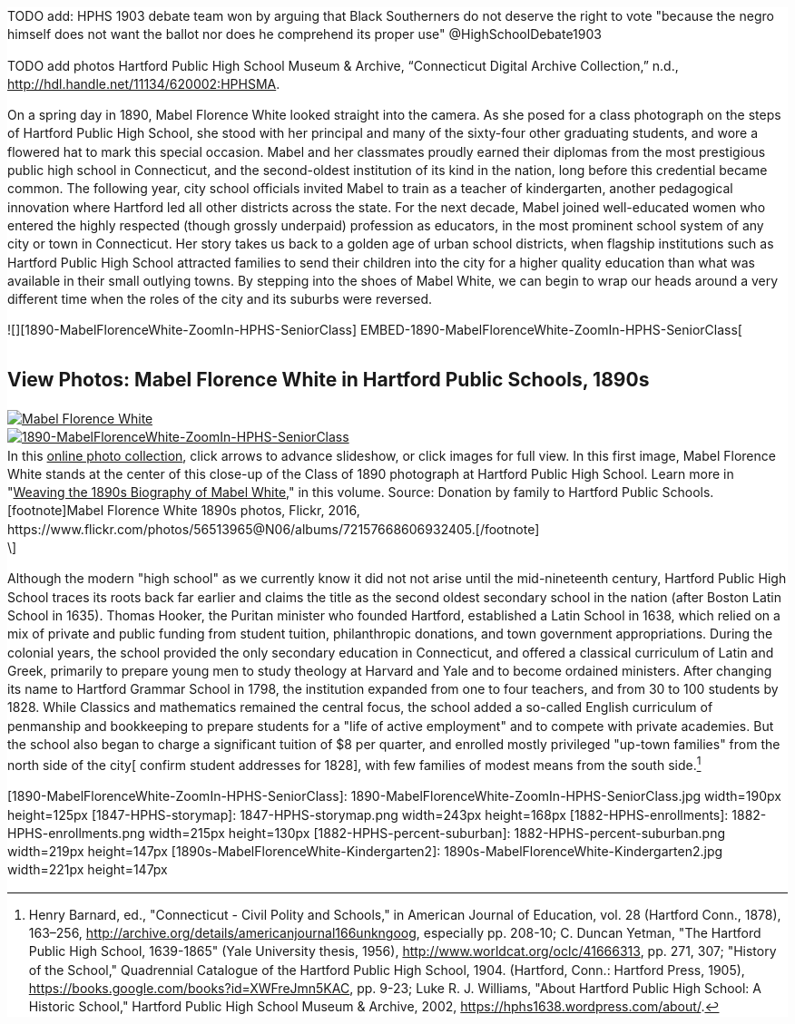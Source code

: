 
TODO add: HPHS 1903 debate team won by arguing that Black Southerners do not deserve the right to vote "because the negro himself does not want the ballot nor does he comprehend its proper use"
@HighSchoolDebate1903

TODO add photos
Hartford Public High School Museum & Archive, “Connecticut Digital Archive Collection,” n.d., http://hdl.handle.net/11134/620002:HPHSMA.

On a spring day in 1890, Mabel Florence White looked straight into the camera. As she posed for a class photograph on the steps of Hartford Public High School, she stood with her principal and many of the sixty-four other graduating students, and wore a flowered hat to mark this special occasion. Mabel and her classmates proudly earned their diplomas from the most prestigious public high school in Connecticut, and the second-oldest institution of its kind in the nation, long before this credential became common. The following year, city school officials invited Mabel to train as a teacher of kindergarten, another pedagogical innovation where Hartford led all other districts across the state. For the next decade, Mabel joined well-educated women who entered the highly respected (though grossly underpaid) profession as educators, in the most prominent school system of any city or town in Connecticut. Her story takes us back to a golden age of urban school districts, when flagship institutions such as Hartford Public High School attracted families to send their children into the city for a higher quality education than what was available in their small outlying towns. By stepping into the shoes of Mabel White, we can begin to wrap our heads around a very different time when the roles of the city and its suburbs were reversed.

![][1890-MabelFlorenceWhite-ZoomIn-HPHS-SeniorClass]
EMBED-1890-MabelFlorenceWhite-ZoomIn-HPHS-SeniorClass\[ <div id="MabelFlorenceWhite" class="textbox shaded">
<div class="web-only">
<h2>View Photos: Mabel Florence White in Hartford Public Schools, 1890s</h2>
<a data-flickr-embed="true" data-footer="true"  href="https://www.flickr.com/photos/56513965@N06/albums/72157668606932405" title="Mabel Florence White"><img src="https://farm8.staticflickr.com/7427/27079122916_b8a89bf804_z.jpg" width="640" height="421" alt="Mabel Florence White"></a><script async src="//embedr.flickr.com/assets/client-code.js" charset="utf-8"></script>
</div>
<div class="not-web">
<a href="http://ontheline.trincoll.edu/book/wp-content/uploads/sites/3/2016/05/1890-MabelFlorenceWhite-ZoomIn-HPHS-SeniorClass.jpg" rel="attachment wp-att-235"><img src="http://ontheline.trincoll.edu/book/wp-content/uploads/sites/3/2016/05/1890-MabelFlorenceWhite-ZoomIn-HPHS-SeniorClass.jpg" alt="1890-MabelFlorenceWhite-ZoomIn-HPHS-SeniorClass" width="790" height="520" class="alignnone size-full wp-image-235" /></a>
</div>
In this <a href="https://www.flickr.com/photos/56513965@N06/albums/72157668606932405">online photo collection</a>, click arrows to advance slideshow, or click images for full view. In this first image, Mabel Florence White stands at the center of this close-up of the Class of 1890 photograph at Hartford Public High School. Learn more in "<a href="book/chapter/weaving-the-1890s-biography-of-mabel-white/">Weaving the 1890s Biography of Mabel White</a>," in this volume. Source: Donation by family to Hartford Public Schools.[footnote]Mabel Florence White 1890s photos, Flickr, 2016, https://www.flickr.com/photos/56513965@N06/albums/72157668606932405.[/footnote]
</div>\]

Although the modern "high school" as we currently know it did not not arise until the mid-nineteenth century, Hartford Public High School traces its roots back far earlier and claims the title as the second oldest secondary school in the nation (after Boston Latin School in 1635). Thomas Hooker, the Puritan minister who founded Hartford, established a Latin School in 1638, which relied on a mix of private and public funding from student tuition, philanthropic donations, and town government appropriations. During the colonial years, the school provided the only secondary education in Connecticut, and offered a classical curriculum of Latin and Greek, primarily to prepare young men to study theology at Harvard and Yale and to become ordained ministers. After changing its name to Hartford Grammar School in 1798, the institution expanded from one to four teachers, and from 30 to 100 students by 1828. While Classics and mathematics remained the central focus, the school added a so-called English curriculum of penmanship and bookkeeping to prepare students for a "life of active employment" and to compete with private academies. But the school also began to charge a significant tuition of $8 per quarter, and enrolled mostly privileged "up-town families" from the north side of the city\[ confirm student addresses for 1828\], with few families of modest means from the south side.[^fn1]

[1890-MabelFlorenceWhite-ZoomIn-HPHS-SeniorClass]: 1890-MabelFlorenceWhite-ZoomIn-HPHS-SeniorClass.jpg width=190px height=125px
[1847-HPHS-storymap]: 1847-HPHS-storymap.png width=243px height=168px
[1882-HPHS-enrollments]: 1882-HPHS-enrollments.png width=215px height=130px
[1882-HPHS-percent-suburban]: 1882-HPHS-percent-suburban.png width=219px height=147px
[1890s-MabelFlorenceWhite-Kindergarten2]: 1890s-MabelFlorenceWhite-Kindergarten2.jpg width=221px height=147px
[^fn1]: Henry Barnard, ed., "Connecticut - Civil Polity and Schools," in American Journal of Education, vol. 28 (Hartford Conn., 1878), 163–256, http://archive.org/details/americanjournal166unkngoog, especially pp. 208-10; C. Duncan Yetman, "The Hartford Public High School, 1639-1865" (Yale University thesis, 1956), http://www.worldcat.org/oclc/41666313, pp. 271, 307; "History of the School," Quadrennial Catalogue of the Hartford Public High School, 1904. (Hartford, Conn.: Hartford Press, 1905), https://books.google.com/books?id=XWFreJmn5KAC, pp. 9-23;  Luke R. J. Williams, "About Hartford Public High School: A Historic School," Hartford Public High School Museum & Archive, 2002, https://hphs1638.wordpress.com/about/.
[^fn2]: For Barnard's view of the "School Battle," see "Connecticut - Civil Polity and Schools," pp. 204, 240-46. See also Orwin Bradford Griffin, The Evolution of the Connecticut State School System, with Special Reference to the Emergence of the High School, (New York City: Teachers College, Columbia University, 1928), chapter 5, https:///books.google.com/books?id=ZwYKAAAAMAAJ; Edith Nye MacMullen, In the Cause of True Education: Henry Barnard & Nineteenth-Century School Reform (New Haven: Yale University Press, 1991), http://worldcat.org/oclc/21483475; and Yetman, "Hartford Public High School," chapter 6. The title of Connecticut's oldest public high school is debatable. During Barnard's political battle in Hartford, the smaller community of Middletown created Connecticut's first publicly-funded high school system in 1840, and opened a new building in 1846. But Middletown High School initially charged tuition, while Hartford Public High School did not, according to Griffin, Evolution, p. 109. Both Hartford High and Middletown High School graduated their first class of seniors in 1848.
[^fn3]: Bernard C. Steiner, The History of Education in Connecticut (Washington: Government Printing Office, 1893), https://books.google.com/books?id=HLqgAAAAMAAJ, p. 52.
[^fn4]: Quadrennial Catalogue of the Hartford Public High School, 1904. (Hartford, Conn.: Hartford Press, 1905), https://books.google.com/books?id=XWFreJmn5KAC.
[^fn5]: Annual Report of the Board of School Visitors of the Town of Hartford, 1890-91 (Hartford, Conn., 1891), https://books.google.com/books?id=HyJEAQAAMAAJ, high school enrollment by curriculum and gender, p. 11, hours per class, p. 16, course of study grid, p. 38. On female teachers during the early years of Hartford Public High School, see Melissa Ladd Teed, “‘If I Only Wore a Coat and Pants’: Gender and Power in the Making of an American Public High School, 1847-1851,” Gender and History 16, no. 1 (2004): 123–45, http://dx.doi.org/10.1111/j.0953-5233.2004.330_1.x; Melissa Ladd Teed, “Crafting Community: Hartford Public High School in the Nineteenth Century,” in Schools as Imagined Communities: The Creation of Identity, Meaning, and Conflict in U.S. History, ed. Deirdre Cobb-Roberts, Sherman Dorn, and Barbara J Shircliffe (New York: Palgrave Macmillan, 2006), 51–78, https://books.google.com/books?id=QVfHAAAAQBAJ.
[^fn6]: On Mabel's age cohort, *CITE my 1890 census estimates (based on 1900 records)*, HPHS Register, and HPHS Catalogue 1904, p. 100. On early 1900s, see HPHS Catalogue 1904, pp. 45-46, 134 and *CITE* my 1900-School-Age-Attendance-Hartford.xlsx data. On national trends, see Thomas D. Snyder, ed., 120 Years of American Education: A Statistical Portrait (Washington, DC: National Center for Education Statistics, US Department of Education, 1993), http://nces.ed.gov/pubsearch/pubsinfo.asp?pubid=93442, figure 7, p. 27; figure 11, pp, 30-31. Note that US Census data on 15-19 year olds is not directly comparable to NCES data on 14-17 year olds. The Hartford rate for the latter group may be even higher.
[^fn7]: Annual Report of the Board of School Visitors of the Town of Hartford (Hartford, Conn.: Wiley, Waterman & Eaton, 1884), at HPHS Museum and Archives, pp. 18-19. Brackets indicate illegible words in the margin of the scanned page. *CHECK later and fix*
[^fn8]: *CITE* my table of HPHS Register student residency data from 1882-1920; HPHS Catalogue 1904, p. 24. On the growth of other CT high schools, see Griffin, Evolution, chapter 7.
[^fn9]: HPHS Catalogue, 1904, p. 100.
[^fn10]: Linda Smith Cohen, “Virginia Thrall Smith: Hartford City Missionary and Social Reformer” (Master’s thesis, Trinity College, 1990), http://worldcat.org/oclc/22658487; Cynthia Wolfe Boynton, “Chapter 3: Virginia Thrall Smith: Pioneering Children’s Rights Activist, 1836-1903,” in Remarkable Women of Hartford (The History Press, 2014), https://books.google.com/books?id=Ex7vAwAAQBAJ; Charles A. Ames, “History of Education in Connecticut from 1818 to 1925,” in History of Connecticut: In Monographic Form, Volume 5, ed. Norris G Osborn (New York: States History Co., 1925), 177–230, http://www.worldcat.org/oclc/1370304; Annual Report of the Board of School Visitors of the Town of Hartford, 1890-91 (Hartford, Conn., 1891), https://books.google.com/books?id=HyJEAQAAMAAJ.
[^fn11]: Phyllis Holbrook to Steve Keeney, Letter about Mabel Florence White Photographs, March 30, 1976, Hartford Public Schools, central office basement archives; Annual Report of the Board of School Visitors, 1890-91, p. 27.
[^fn12]: Annual Report of the Board of School Visitors, 1890-91, p. 27; “Yesterday’s Weddings: Marriage of Miss Mabel F. White and Dr. Holbrook,” Hartford Courant, September 7, 1899, http://search.proquest.com/hnphartfordcourant/docview/554877989/abstract/C58BA32081F6418APQ/7?.
[^fn13]: Catalogue of the Hartford Public High School: Doce, Disce, Aut Discede; Tercentenary edition, 1638-1938 (Hartford: Hartford Press, 1941), http://www.worldcat.org/oclc/37213597.
[^fn14]: ADD CITE Ames p205 on Weaver; check wording of degrees for Bulkeley principal Gustave Feingold in Burpee p838
[^fn15]: George D. Strayer and N. L Engelhardt, The Hartford Public Schools in 1936-37: A Comprehensive Report of the Survey of the Public Schools of Hartford, Connecticut: Survey Pamphlet (New York: Division of Field Studies, Institute of Educational Research, Teachers College, Columbia University, 1937), http://www.worldcat.org/oclc/11136338, pamphlet XI, p. 13.
[^fn16]: ADD CITE correct part of Strayer report